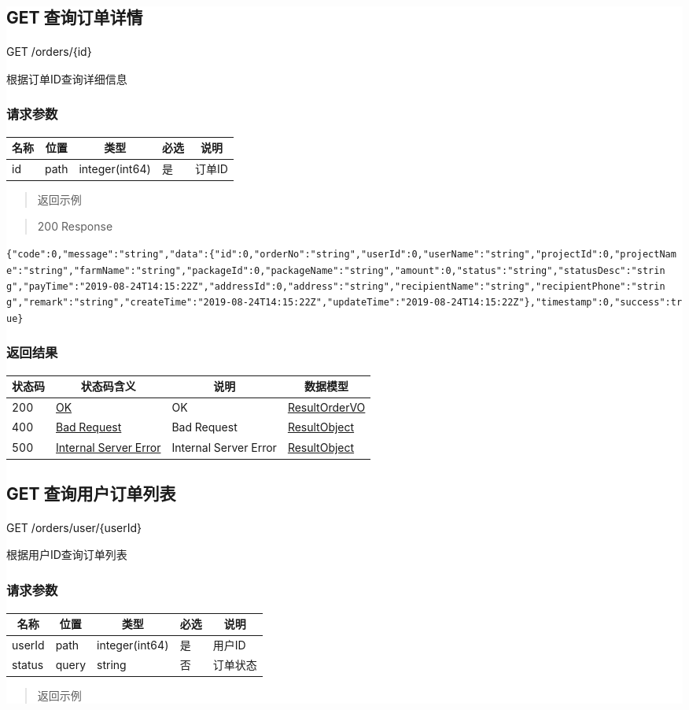 <a id="opIdgetOrderById"></a>

## GET 查询订单详情

GET /orders/{id}

根据订单ID查询详细信息

### 请求参数

|名称|位置|类型|必选|说明|
|---|---|---|---|---|
|id|path|integer(int64)| 是 |订单ID|

> 返回示例

> 200 Response

```
{"code":0,"message":"string","data":{"id":0,"orderNo":"string","userId":0,"userName":"string","projectId":0,"projectName":"string","farmName":"string","packageId":0,"packageName":"string","amount":0,"status":"string","statusDesc":"string","payTime":"2019-08-24T14:15:22Z","addressId":0,"address":"string","recipientName":"string","recipientPhone":"string","remark":"string","createTime":"2019-08-24T14:15:22Z","updateTime":"2019-08-24T14:15:22Z"},"timestamp":0,"success":true}
```

### 返回结果

|状态码|状态码含义|说明|数据模型|
|---|---|---|---|
|200|[OK](https://tools.ietf.org/html/rfc7231#section-6.3.1)|OK|[ResultOrderVO](#schemaresultordervo)|
|400|[Bad Request](https://tools.ietf.org/html/rfc7231#section-6.5.1)|Bad Request|[ResultObject](#schemaresultobject)|
|500|[Internal Server Error](https://tools.ietf.org/html/rfc7231#section-6.6.1)|Internal Server Error|[ResultObject](#schemaresultobject)|

<a id="opIdgetOrdersByUserId"></a>

## GET 查询用户订单列表

GET /orders/user/{userId}

根据用户ID查询订单列表

### 请求参数

|名称|位置|类型|必选|说明|
|---|---|---|---|---|
|userId|path|integer(int64)| 是 |用户ID|
|status|query|string| 否 |订单状态|

> 返回示例
